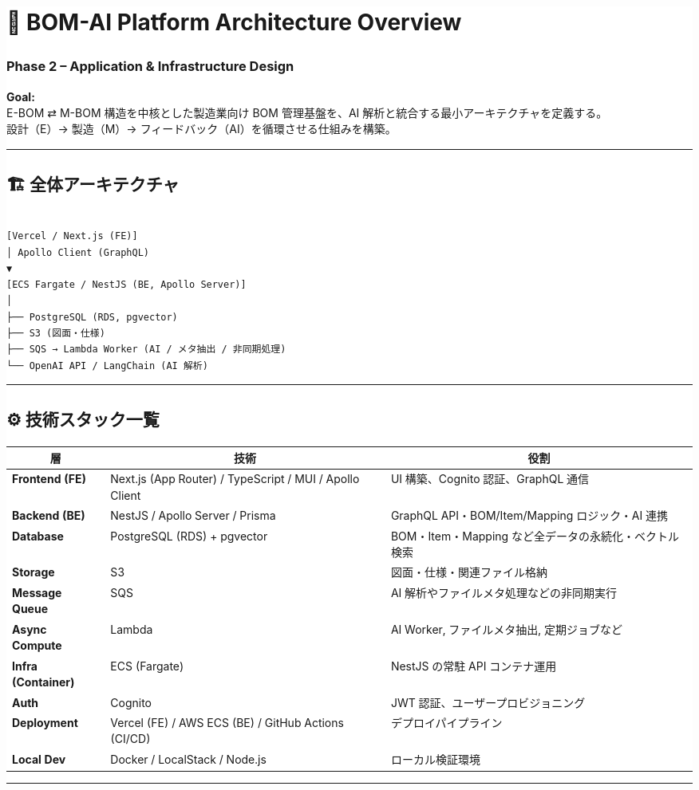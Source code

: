 # 🧭 BOM-AI Platform Architecture Overview

### Phase 2 – Application & Infrastructure Design

**Goal:**  
E-BOM ⇄ M-BOM 構造を中核とした製造業向け BOM 管理基盤を、AI 解析と統合する最小アーキテクチャを定義する。  
設計（E）→ 製造（M）→ フィードバック（AI）を循環させる仕組みを構築。

---

## 🏗️ 全体アーキテクチャ

```

[Vercel / Next.js (FE)]
│ Apollo Client (GraphQL)
▼
[ECS Fargate / NestJS (BE, Apollo Server)]
│
├── PostgreSQL (RDS, pgvector)
├── S3 (図面・仕様)
├── SQS → Lambda Worker (AI / メタ抽出 / 非同期処理)
└── OpenAI API / LangChain (AI 解析)

```

---

## ⚙️ 技術スタック一覧

| 層                    | 技術                                                    | 役割                                                  |
| --------------------- | ------------------------------------------------------- | ----------------------------------------------------- |
| **Frontend (FE)**     | Next.js (App Router) / TypeScript / MUI / Apollo Client | UI 構築、Cognito 認証、GraphQL 通信                   |
| **Backend (BE)**      | NestJS / Apollo Server / Prisma                         | GraphQL API・BOM/Item/Mapping ロジック・AI 連携       |
| **Database**          | PostgreSQL (RDS) + pgvector                             | BOM・Item・Mapping など全データの永続化・ベクトル検索 |
| **Storage**           | S3                                                      | 図面・仕様・関連ファイル格納                          |
| **Message Queue**     | SQS                                                     | AI 解析やファイルメタ処理などの非同期実行             |
| **Async Compute**     | Lambda                                                  | AI Worker, ファイルメタ抽出, 定期ジョブなど           |
| **Infra (Container)** | ECS (Fargate)                                           | NestJS の常駐 API コンテナ運用                        |
| **Auth**              | Cognito                                                 | JWT 認証、ユーザープロビジョニング                    |
| **Deployment**        | Vercel (FE) / AWS ECS (BE) / GitHub Actions (CI/CD)     | デプロイパイプライン                                  |
| **Local Dev**         | Docker / LocalStack / Node.js                           | ローカル検証環境                                      |

---
